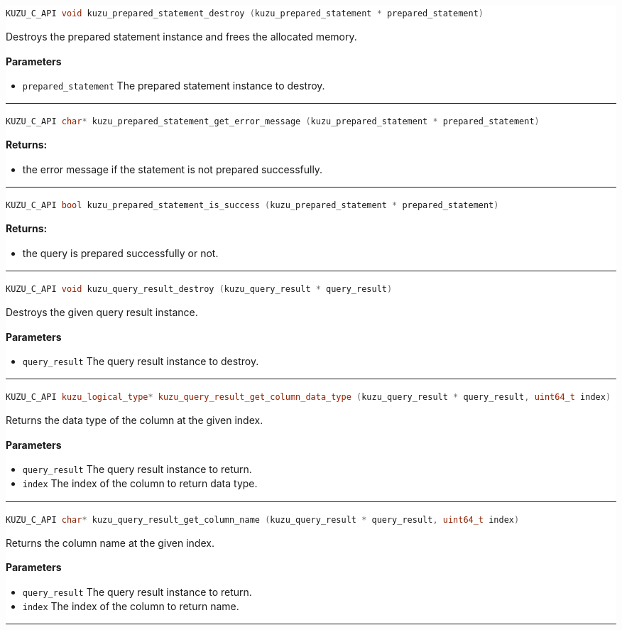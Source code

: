 ```c++
KUZU_C_API void kuzu_prepared_statement_destroy (kuzu_prepared_statement * prepared_statement)
```
Destroys the prepared statement instance and frees the allocated memory. 

**Parameters**
- `prepared_statement` The prepared statement instance to destroy. 

---

```c++
KUZU_C_API char* kuzu_prepared_statement_get_error_message (kuzu_prepared_statement * prepared_statement)
```

**Returns:**
- the error message if the statement is not prepared successfully. 

---

```c++
KUZU_C_API bool kuzu_prepared_statement_is_success (kuzu_prepared_statement * prepared_statement)
```

**Returns:**
- the query is prepared successfully or not. 

---

```c++
KUZU_C_API void kuzu_query_result_destroy (kuzu_query_result * query_result)
```
Destroys the given query result instance. 

**Parameters**
- `query_result` The query result instance to destroy. 

---

```c++
KUZU_C_API kuzu_logical_type* kuzu_query_result_get_column_data_type (kuzu_query_result * query_result, uint64_t index)
```
Returns the data type of the column at the given index. 

**Parameters**
- `query_result` The query result instance to return. 
- `index` The index of the column to return data type. 

---

```c++
KUZU_C_API char* kuzu_query_result_get_column_name (kuzu_query_result * query_result, uint64_t index)
```
Returns the column name at the given index. 

**Parameters**
- `query_result` The query result instance to return. 
- `index` The index of the column to return name. 

---